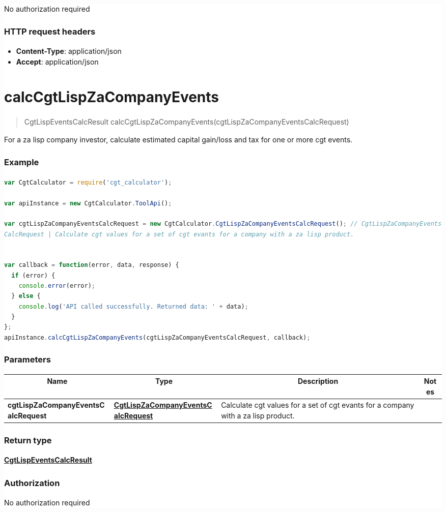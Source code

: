 No authorization required

### HTTP request headers

 - **Content-Type**: application/json
 - **Accept**: application/json

<a name="calcCgtLispZaCompanyEvents"></a>
# **calcCgtLispZaCompanyEvents**
> CgtLispEventsCalcResult calcCgtLispZaCompanyEvents(cgtLispZaCompanyEventsCalcRequest)



For a za lisp company investor, calculate estimated capital gain/loss and tax for one or more cgt events.

### Example
```javascript
var CgtCalculator = require('cgt_calculator');

var apiInstance = new CgtCalculator.ToolApi();

var cgtLispZaCompanyEventsCalcRequest = new CgtCalculator.CgtLispZaCompanyEventsCalcRequest(); // CgtLispZaCompanyEventsCalcRequest | Calculate cgt values for a set of cgt evants for a company with a za lisp product.


var callback = function(error, data, response) {
  if (error) {
    console.error(error);
  } else {
    console.log('API called successfully. Returned data: ' + data);
  }
};
apiInstance.calcCgtLispZaCompanyEvents(cgtLispZaCompanyEventsCalcRequest, callback);
```

### Parameters

Name | Type | Description  | Notes
------------- | ------------- | ------------- | -------------
 **cgtLispZaCompanyEventsCalcRequest** | [**CgtLispZaCompanyEventsCalcRequest**](CgtLispZaCompanyEventsCalcRequest.md)| Calculate cgt values for a set of cgt evants for a company with a za lisp product. | 

### Return type

[**CgtLispEventsCalcResult**](CgtLispEventsCalcResult.md)

### Authorization

No authorization required
